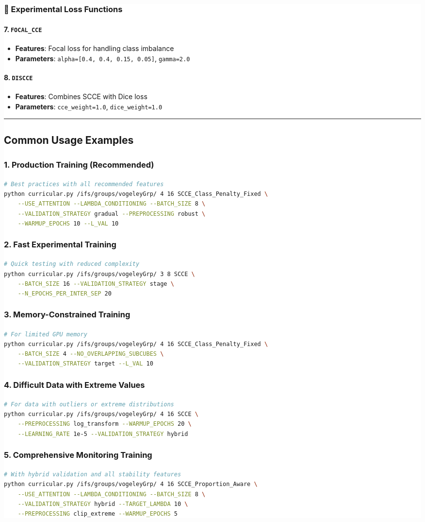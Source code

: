 ### 🧪 Experimental Loss Functions

#### 7. `FOCAL_CCE`
- **Features**: Focal loss for handling class imbalance
- **Parameters**: `alpha=[0.4, 0.4, 0.15, 0.05]`, `gamma=2.0`

#### 8. `DISCCE`
- **Features**: Combines SCCE with Dice loss
- **Parameters**: `cce_weight=1.0`, `dice_weight=1.0`

---

## Common Usage Examples

### 1. Production Training (Recommended)
```bash
# Best practices with all recommended features
python curricular.py /ifs/groups/vogeleyGrp/ 4 16 SCCE_Class_Penalty_Fixed \
    --USE_ATTENTION --LAMBDA_CONDITIONING --BATCH_SIZE 8 \
    --VALIDATION_STRATEGY gradual --PREPROCESSING robust \
    --WARMUP_EPOCHS 10 --L_VAL 10
```

### 2. Fast Experimental Training
```bash
# Quick testing with reduced complexity
python curricular.py /ifs/groups/vogeleyGrp/ 3 8 SCCE \
    --BATCH_SIZE 16 --VALIDATION_STRATEGY stage \
    --N_EPOCHS_PER_INTER_SEP 20
```

### 3. Memory-Constrained Training
```bash
# For limited GPU memory
python curricular.py /ifs/groups/vogeleyGrp/ 4 16 SCCE_Class_Penalty_Fixed \
    --BATCH_SIZE 4 --NO_OVERLAPPING_SUBCUBES \
    --VALIDATION_STRATEGY target --L_VAL 10
```

### 4. Difficult Data with Extreme Values
```bash
# For data with outliers or extreme distributions
python curricular.py /ifs/groups/vogeleyGrp/ 4 16 SCCE \
    --PREPROCESSING log_transform --WARMUP_EPOCHS 20 \
    --LEARNING_RATE 1e-5 --VALIDATION_STRATEGY hybrid
```

### 5. Comprehensive Monitoring Training
```bash
# With hybrid validation and all stability features
python curricular.py /ifs/groups/vogeleyGrp/ 4 16 SCCE_Proportion_Aware \
    --USE_ATTENTION --LAMBDA_CONDITIONING --BATCH_SIZE 8 \
    --VALIDATION_STRATEGY hybrid --TARGET_LAMBDA 10 \
    --PREPROCESSING clip_extreme --WARMUP_EPOCHS 5
```
